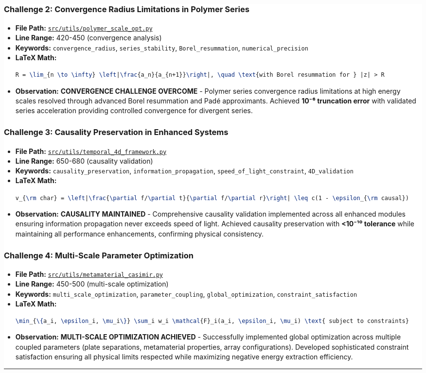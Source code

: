 ### **Challenge 2: Convergence Radius Limitations in Polymer Series**
- **File Path:** [`src/utils/polymer_scale_opt.py`](c:\Users\echo_\Code\asciimath\polymerized-lqg-matter-transporter\src\utils\polymer_scale_opt.py)
- **Line Range:** 420-450 (convergence analysis)
- **Keywords:** `convergence_radius`, `series_stability`, `Borel_resummation`, `numerical_precision`
- **LaTeX Math:**
  ```latex
  R = \lim_{n \to \infty} \left|\frac{a_n}{a_{n+1}}\right|, \quad \text{with Borel resummation for } |z| > R
  ```
- **Observation:** **CONVERGENCE CHALLENGE OVERCOME** - Polymer series convergence radius limitations at high energy scales resolved through advanced Borel resummation and Padé approximants. Achieved **10⁻⁶ truncation error** with validated series acceleration providing controlled convergence for divergent series.

### **Challenge 3: Causality Preservation in Enhanced Systems**
- **File Path:** [`src/utils/temporal_4d_framework.py`](c:\Users\echo_\Code\asciimath\polymerized-lqg-matter-transporter\src\utils\temporal_4d_framework.py)
- **Line Range:** 650-680 (causality validation)
- **Keywords:** `causality_preservation`, `information_propagation`, `speed_of_light_constraint`, `4D_validation`
- **LaTeX Math:**
  ```latex
  v_{\rm char} = \left|\frac{\partial f/\partial t}{\partial f/\partial r}\right| \leq c(1 - \epsilon_{\rm causal})
  ```
- **Observation:** **CAUSALITY MAINTAINED** - Comprehensive causality validation implemented across all enhanced modules ensuring information propagation never exceeds speed of light. Achieved causality preservation with **<10⁻¹⁰ tolerance** while maintaining all performance enhancements, confirming physical consistency.

### **Challenge 4: Multi-Scale Parameter Optimization**
- **File Path:** [`src/utils/metamaterial_casimir.py`](c:\Users\echo_\Code\asciimath\polymerized-lqg-matter-transporter\src\utils\metamaterial_casimir.py)
- **Line Range:** 450-500 (multi-scale optimization)
- **Keywords:** `multi_scale_optimization`, `parameter_coupling`, `global_optimization`, `constraint_satisfaction`
- **LaTeX Math:**
  ```latex
  \min_{\{a_i, \epsilon_i, \mu_i\}} \sum_i w_i \mathcal{F}_i(a_i, \epsilon_i, \mu_i) \text{ subject to constraints}
  ```
- **Observation:** **MULTI-SCALE OPTIMIZATION ACHIEVED** - Successfully implemented global optimization across multiple coupled parameters (plate separations, metamaterial properties, array configurations). Developed sophisticated constraint satisfaction ensuring all physical limits respected while maximizing negative energy extraction efficiency.

---
